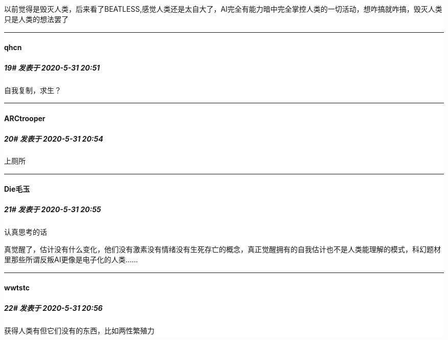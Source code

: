 


以前觉得是毁灭人类，后来看了BEATLESS,感觉人类还是太自大了，AI完全有能力暗中完全掌控人类的一切活动，想咋搞就咋搞，毁灭人类只是人类的想法罢了







-----

####  qhcn  
##### 19#       发表于 2020-5-31 20:51




自我复制，求生？







-----

####  ARCtrooper  
##### 20#       发表于 2020-5-31 20:54




上厕所







-----

####  Die毛玉  
##### 21#       发表于 2020-5-31 20:55




认真思考的话

真觉醒了，估计没有什么变化，他们没有激素没有情绪没有生死存亡的概念，真正觉醒拥有的自我估计也不是人类能理解的模式，科幻题材里那些所谓反叛AI更像是电子化的人类……







-----

####  wwtstc  
##### 22#       发表于 2020-5-31 20:56




获得人类有但它们没有的东西，比如两性繁殖力
